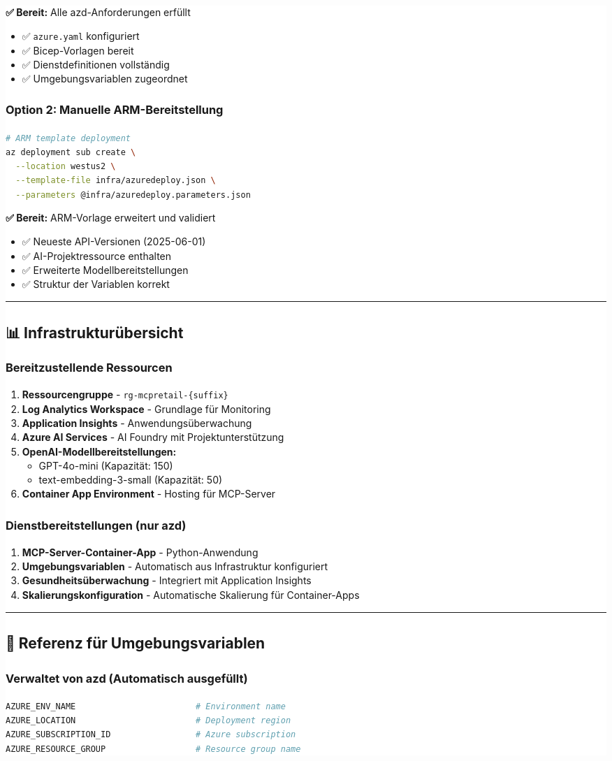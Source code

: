 **✅ Bereit:** Alle azd-Anforderungen erfüllt
- ✅ `azure.yaml` konfiguriert
- ✅ Bicep-Vorlagen bereit
- ✅ Dienstdefinitionen vollständig
- ✅ Umgebungsvariablen zugeordnet

### **Option 2: Manuelle ARM-Bereitstellung**
```bash
# ARM template deployment
az deployment sub create \
  --location westus2 \
  --template-file infra/azuredeploy.json \
  --parameters @infra/azuredeploy.parameters.json
```

**✅ Bereit:** ARM-Vorlage erweitert und validiert
- ✅ Neueste API-Versionen (2025-06-01)
- ✅ AI-Projektressource enthalten
- ✅ Erweiterte Modellbereitstellungen
- ✅ Struktur der Variablen korrekt

---

## 📊 **Infrastrukturübersicht**

### **Bereitzustellende Ressourcen**
1. **Ressourcengruppe** - `rg-mcpretail-{suffix}`
2. **Log Analytics Workspace** - Grundlage für Monitoring
3. **Application Insights** - Anwendungsüberwachung
4. **Azure AI Services** - AI Foundry mit Projektunterstützung
5. **OpenAI-Modellbereitstellungen:**
   - GPT-4o-mini (Kapazität: 150)
   - text-embedding-3-small (Kapazität: 50)
6. **Container App Environment** - Hosting für MCP-Server

### **Dienstbereitstellungen** (nur azd)
1. **MCP-Server-Container-App** - Python-Anwendung
2. **Umgebungsvariablen** - Automatisch aus Infrastruktur konfiguriert
3. **Gesundheitsüberwachung** - Integriert mit Application Insights
4. **Skalierungskonfiguration** - Automatische Skalierung für Container-Apps

---

## 🔧 **Referenz für Umgebungsvariablen**

### **Verwaltet von azd** (Automatisch ausgefüllt)
```bash
AZURE_ENV_NAME                        # Environment name
AZURE_LOCATION                        # Deployment region  
AZURE_SUBSCRIPTION_ID                 # Azure subscription
AZURE_RESOURCE_GROUP                  # Resource group name
```
